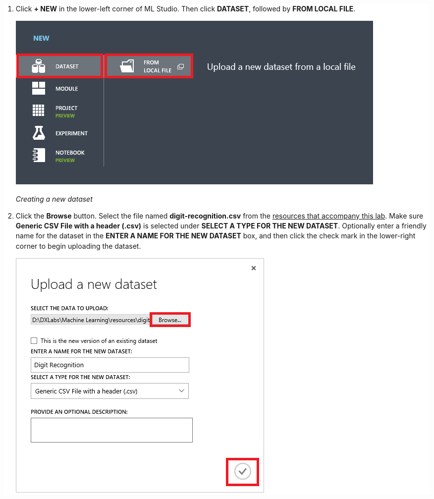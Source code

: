 1. Click **+ NEW** in the lower-left corner of ML Studio. Then click **DATASET**, followed by **FROM LOCAL FILE**.

    ![Creating a new dataset](Images/new-dataset.png)

    _Creating a new dataset_

1. Click the **Browse** button. Select the file named **digit-recognition.csv** from the [resources that accompany this lab](https://a4r.blob.core.windows.net/public/cs-machine-learning-resources.zip). Make sure **Generic CSV File with a header (.csv)** is selected under **SELECT A TYPE FOR THE NEW DATASET**. Optionally enter a friendly name for the dataset in the **ENTER A NAME FOR THE NEW DATASET** box, and then click the check mark in the lower-right corner to begin uploading the dataset.

    ![Uploading the dataset](Images/upload-dataset.png)
